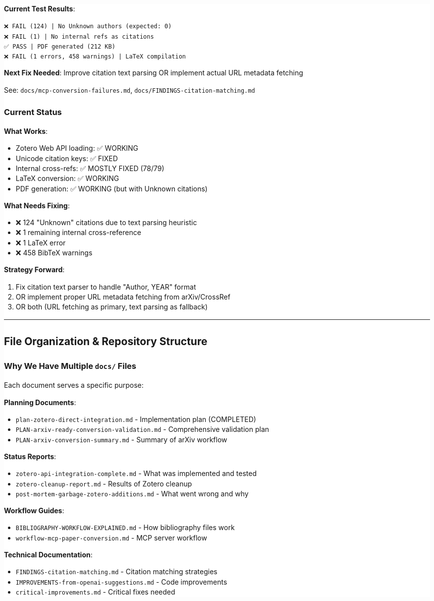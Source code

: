 **Current Test Results**:
```
❌ FAIL (124) | No Unknown authors (expected: 0)
❌ FAIL (1) | No internal refs as citations
✅ PASS | PDF generated (212 KB)
❌ FAIL (1 errors, 458 warnings) | LaTeX compilation
```

**Next Fix Needed**: Improve citation text parsing OR implement actual URL metadata fetching

See: `docs/mcp-conversion-failures.md`, `docs/FINDINGS-citation-matching.md`

### Current Status

**What Works**:
- Zotero Web API loading: ✅ WORKING
- Unicode citation keys: ✅ FIXED
- Internal cross-refs: ✅ MOSTLY FIXED (78/79)
- LaTeX conversion: ✅ WORKING
- PDF generation: ✅ WORKING (but with Unknown citations)

**What Needs Fixing**:
- ❌ 124 "Unknown" citations due to text parsing heuristic
- ❌ 1 remaining internal cross-reference
- ❌ 1 LaTeX error
- ❌ 458 BibTeX warnings

**Strategy Forward**:
1. Fix citation text parser to handle "Author, YEAR" format
2. OR implement proper URL metadata fetching from arXiv/CrossRef
3. OR both (URL fetching as primary, text parsing as fallback)

---

## File Organization & Repository Structure

### Why We Have Multiple `docs/` Files

Each document serves a specific purpose:

**Planning Documents**:
- `plan-zotero-direct-integration.md` - Implementation plan (COMPLETED)
- `PLAN-arxiv-ready-conversion-validation.md` - Comprehensive validation plan
- `PLAN-arxiv-conversion-summary.md` - Summary of arXiv workflow

**Status Reports**:
- `zotero-api-integration-complete.md` - What was implemented and tested
- `zotero-cleanup-report.md` - Results of Zotero cleanup
- `post-mortem-garbage-zotero-additions.md` - What went wrong and why

**Workflow Guides**:
- `BIBLIOGRAPHY-WORKFLOW-EXPLAINED.md` - How bibliography files work
- `workflow-mcp-paper-conversion.md` - MCP server workflow

**Technical Documentation**:
- `FINDINGS-citation-matching.md` - Citation matching strategies
- `IMPROVEMENTS-from-openai-suggestions.md` - Code improvements
- `critical-improvements.md` - Critical fixes needed
